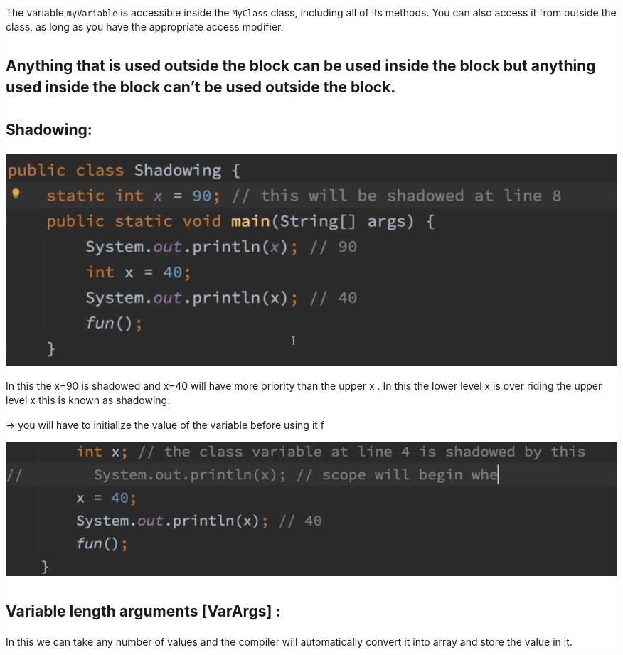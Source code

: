 The variable `myVariable` is accessible inside the `MyClass` class, including all of its methods. You can also access it from outside the class, as long as you have the appropriate access modifier.

## Anything that is used outside the block can be used inside the block but anything used inside the block can’t be used outside the block.

## Shadowing:

![Untitled](Java%20DSA%20d1bad0a9ed6540dc91bbde9494ed35a5/Untitled%2011.png)

In this the x=90 is shadowed and x=40 will have more priority than the upper x . In this the lower level x is over riding the upper level x this is known as shadowing.

→ you will have to initialize the value of the variable before using it f

![Untitled](Java%20DSA%20d1bad0a9ed6540dc91bbde9494ed35a5/Untitled%2012.png)

## Variable length arguments [VarArgs] :

In this we can take any number of values and the compiler will automatically convert it into array and store the value in it.
